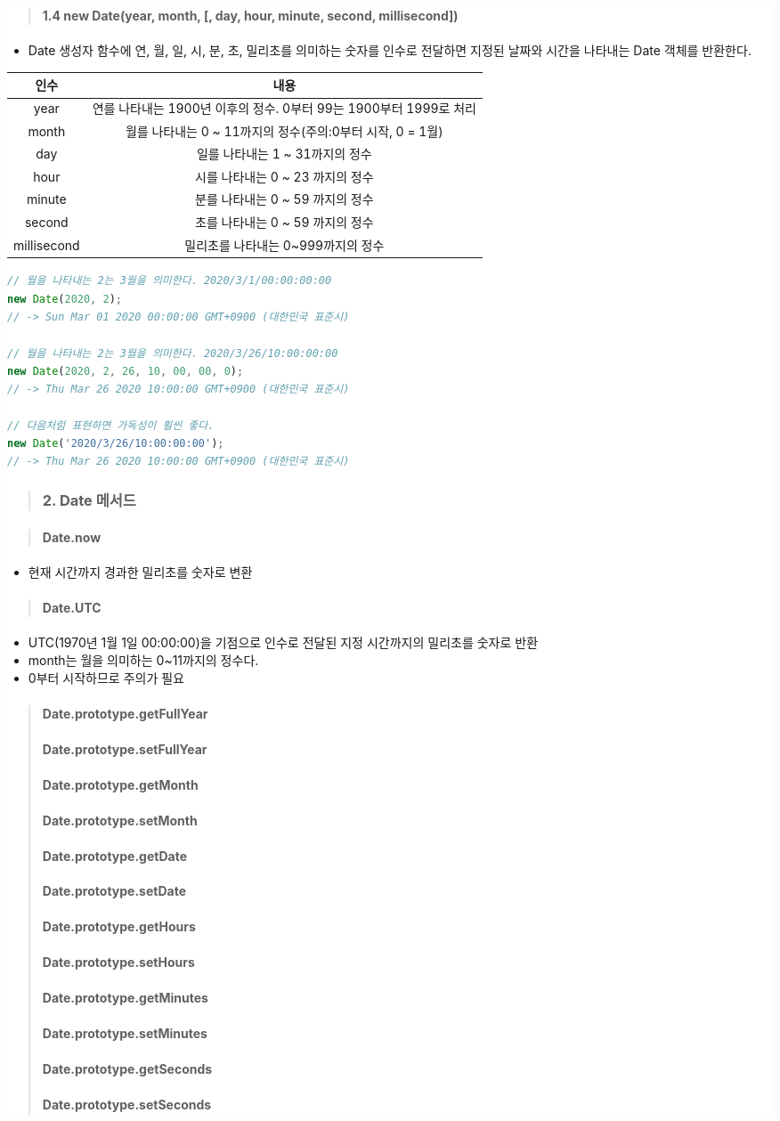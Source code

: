 > #### 1.4 new Date(year, month, [, day, hour, minute, second, millisecond])

- Date 생성자 함수에 연, 월, 일, 시, 분, 초, 밀리초를 의미하는 숫자를 인수로 전달하면 지정된 날짜와 시간을 나타내는 Date 객체를 반환한다.

|    인수     |                               내용                                |
| :---------: | :---------------------------------------------------------------: |
|    year     | 연를 나타내는 1900년 이후의 정수. 0부터 99는 1900부터 1999로 처리 |
|    month    |     월를 나타내는 0 ~ 11까지의 정수(주의:0부터 시작, 0 = 1월)     |
|     day     |                  일를 나타내는 1 ~ 31까지의 정수                  |
|    hour     |                 시를 나타내는 0 ~ 23 까지의 정수                  |
|   minute    |                 분를 나타내는 0 ~ 59 까지의 정수                  |
|   second    |                 초를 나타내는 0 ~ 59 까지의 정수                  |
| millisecond |                밀리초를 나타내는 0~999까지의 정수                 |

```jsx
// 월을 나타내는 2는 3월을 의미한다. 2020/3/1/00:00:00:00
new Date(2020, 2);
// -> Sun Mar 01 2020 00:00:00 GMT+0900 (대한민국 표준시)

// 월을 나타내는 2는 3월을 의미한다. 2020/3/26/10:00:00:00
new Date(2020, 2, 26, 10, 00, 00, 0);
// -> Thu Mar 26 2020 10:00:00 GMT+0900 (대한민국 표준시)

// 다음처럼 표현하면 가독성이 훨씬 좋다.
new Date('2020/3/26/10:00:00:00');
// -> Thu Mar 26 2020 10:00:00 GMT+0900 (대한민국 표준시)
```

> ### 2. Date 메서드

> #### Date.now

- 현재 시간까지 경과한 밀리초를 숫자로 변환

> #### Date.UTC

- UTC(1970년 1월 1일 00:00:00)을 기점으로 인수로 전달된 지정 시간까지의 밀리초를 숫자로 반환
- month는 월을 의미하는 0~11까지의 정수다.
- 0부터 시작하므로 주의가 필요

> #### Date.prototype.getFullYear
>
> #### Date.prototype.setFullYear
>
> #### Date.prototype.getMonth
>
> #### Date.prototype.setMonth
>
> #### Date.prototype.getDate
>
> #### Date.prototype.setDate
>
> #### Date.prototype.getHours
>
> #### Date.prototype.setHours
>
> #### Date.prototype.getMinutes
>
> #### Date.prototype.setMinutes
>
> #### Date.prototype.getSeconds
>
> #### Date.prototype.setSeconds